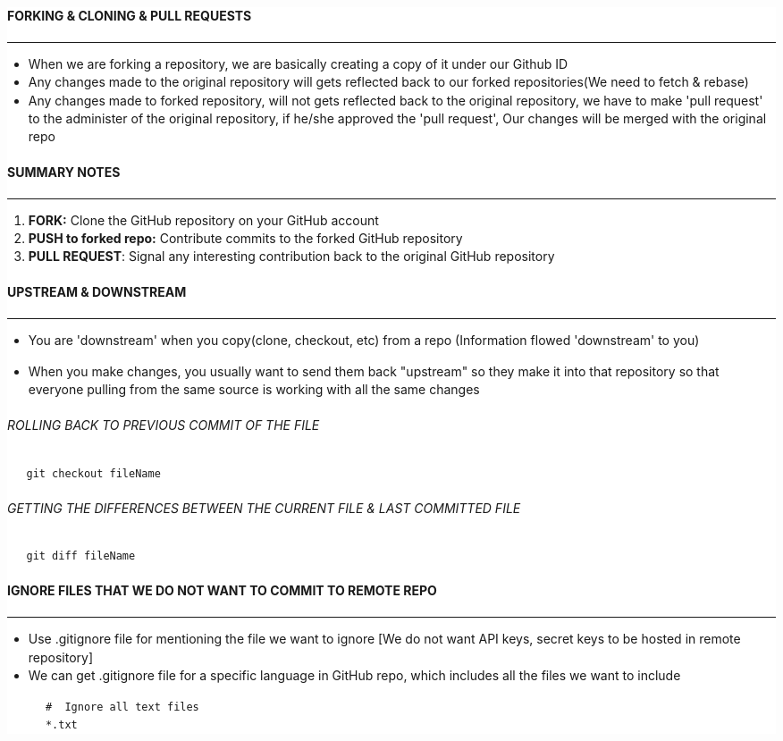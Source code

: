 
#### FORKING & CLONING & PULL REQUESTS
---------------------------------------------------------------------------
* When we are forking a repository, we are basically creating a copy of it under our Github ID 
* Any changes made to the original repository will gets reflected back to our forked repositories(We need to fetch & rebase)
* Any changes made to forked repository, will not gets reflected back to the original repository, we have to make 'pull request' to the administer of the original repository, if he/she approved the 'pull request', Our changes will be merged with the original repo



#### SUMMARY NOTES
-----------------------------------------------------------------------------
1. **FORK:** Clone the GitHub repository on your GitHub account 
2. **PUSH to forked repo:** Contribute commits to the forked GitHub repository 
3. **PULL REQUEST**: Signal any interesting contribution back to the original GitHub repository



#### UPSTREAM & DOWNSTREAM
-----------------------------------------------------------------------------
* You are 'downstream' when you copy(clone, checkout, etc) from a repo (Information flowed 'downstream' to you)   

* When you make changes, you usually want to send them back "upstream" so they make it into that repository so that everyone pulling from the same source is working with all the same changes



###### ROLLING BACK TO PREVIOUS COMMIT OF THE FILE
```
   git checkout fileName
```

###### GETTING THE DIFFERENCES BETWEEN THE CURRENT FILE & LAST COMMITTED FILE
```
   git diff fileName 
```


#### IGNORE FILES THAT WE DO NOT WANT TO COMMIT TO REMOTE REPO 
--------------------------------------------------------------
* Use .gitignore file for mentioning the file we want to ignore [We do not want API keys, secret keys to be hosted in remote repository]
* We can get .gitignore file for a specific language in GitHub repo, which includes all the files we want to include   
 
```
      #  Ignore all text files
      *.txt    
```